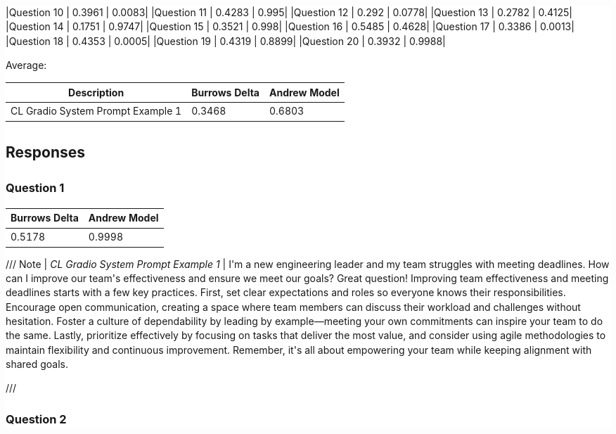 |Question 10 | 0.3961 | 0.0083|
|Question 11 | 0.4283 | 0.995|
|Question 12 | 0.292 | 0.0778|
|Question 13 | 0.2782 | 0.4125|
|Question 14 | 0.1751 | 0.9747|
|Question 15 | 0.3521 | 0.998|
|Question 16 | 0.5485 | 0.4628|
|Question 17 | 0.3386 | 0.0013|
|Question 18 | 0.4353 | 0.0005|
|Question 19 | 0.4319 | 0.8899|
|Question 20 | 0.3932 | 0.9988|
 

Average: 

| Description | Burrows Delta | Andrew Model |
|-------------|---------------|--------------|
|CL Gradio System Prompt Example 1 | 0.3468 | 0.6803 |


## Responses



### Question 1

| Burrows Delta | Andrew Model |
|---------------|---------------|
|0.5178 | 0.9998|

/// Note | *CL Gradio System Prompt Example 1* | I'm a new engineering leader and my team struggles with meeting deadlines. How can I improve our team's effectiveness and ensure we meet our goals?
Great question! Improving team effectiveness and meeting deadlines starts with a few key practices. First, set clear expectations and roles so everyone knows their responsibilities. Encourage open communication, creating a space where team members can discuss their workload and challenges without hesitation. Foster a culture of dependability by leading by example—meeting your own commitments can inspire your team to do the same. Lastly, prioritize effectively by focusing on tasks that deliver the most value, and consider using agile methodologies to maintain flexibility and continuous improvement. Remember, it's all about empowering your team while keeping alignment with shared goals.




///



### Question 2
